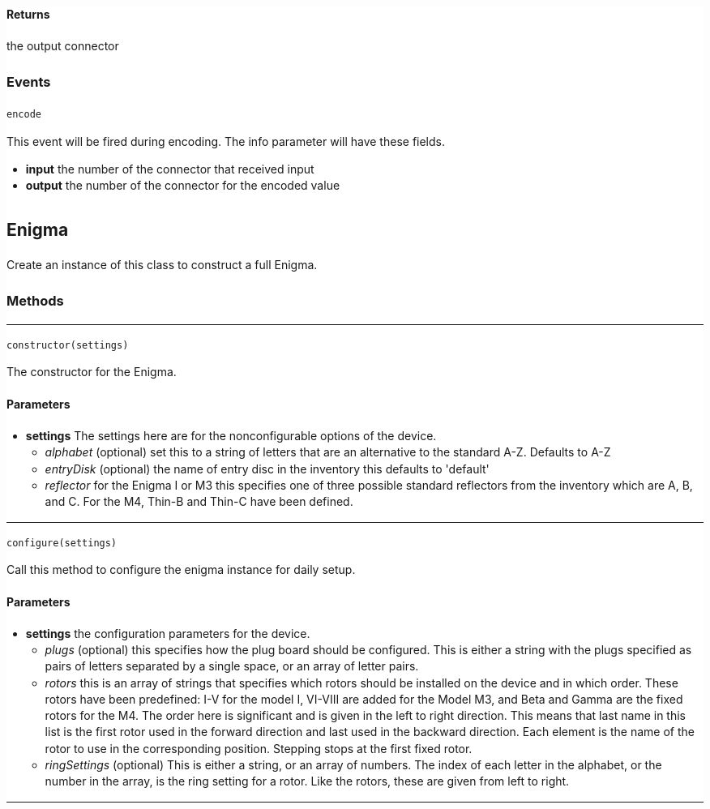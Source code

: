 #### **Returns**
the output connector

### **Events**

`encode`

This event will be fired during encoding. The info parameter will have these
fields.

- **input** the number of the connector that received input
- **output** the number of the connector for the encoded value

## Enigma

Create an instance of this class to construct a full Enigma.

### **Methods**

---
`constructor(settings)`

The constructor for the Enigma.

#### **Parameters**
- **settings** The settings here are for the nonconfigurable options of the
    device.
    - _alphabet_ (optional) set this to a string of letters that are an
    alternative to the standard A-Z. Defaults to A-Z
    - _entryDisk_ (optional) the name of entry disc in the inventory this
    defaults to 'default'
    - _reflector_ for the Enigma I or M3 this specifies one of three possible
    standard reflectors from the inventory which are A, B, and C. For the M4,
    Thin-B and Thin-C have been defined.

---
`configure(settings)`

Call this method to configure the enigma instance for daily setup.

#### **Parameters**
- **settings** the configuration parameters for the device.
    - _plugs_ (optional) this specifies how the plug board should be configured.
    This is either a string with the plugs specified as pairs of letters
    separated by a single space, or an array of letter pairs.
    - _rotors_ this is an array of strings that specifies which rotors should be
    installed on the device and in which order. These rotors have been
    predefined: I-V for the model I, VI-VIII are added for the Model M3, and
    Beta and Gamma are the fixed rotors for the M4. The order here is
    significant and is given in the left to right direction. This means that
    last name in this list is the first rotor used in the forward direction and
    last used in the backward direction. Each element is the name of the rotor
    to use in the corresponding position. Stepping stops at the first fixed
    rotor.
    - _ringSettings_ (optional) This is either a string, or an array of
    numbers. The index of each letter in the alphabet, or the number in the
    array, is the ring setting for a rotor. Like the rotors, these are given
    from left to right.

---